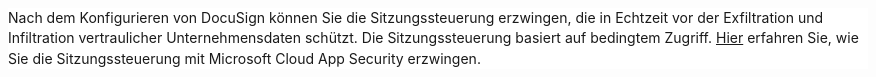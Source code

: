 Nach dem Konfigurieren von DocuSign können Sie die Sitzungssteuerung erzwingen, die in Echtzeit vor der Exfiltration und Infiltration vertraulicher Unternehmensdaten schützt. Die Sitzungssteuerung basiert auf bedingtem Zugriff. [Hier](/cloud-app-security/proxy-deployment-aad) erfahren Sie, wie Sie die Sitzungssteuerung mit Microsoft Cloud App Security erzwingen.



[50]: ./media/docusign-tutorial/tutorial-docusign-18.png
[51]: ./media/docusign-tutorial/tutorial-docusign-21.png
[52]: ./media/docusign-tutorial/tutorial-docusign-22.png
[53]: ./media/docusign-tutorial/tutorial-docusign-23.png
[54]: ./media/docusign-tutorial/tutorial-docusign-19.png
[55]: ./media/docusign-tutorial/tutorial-docusign-20.png
[56]: ./media/docusign-tutorial/tutorial-docusign-24.png
[57]: ./media/docusign-tutorial/tutorial-docusign-25.png
[58]: ./media/docusign-tutorial/tutorial-docusign-26.png
[59]: ./media/docusign-tutorial/tutorial-docusign-27.png
[60]: ./media/docusign-tutorial/tutorial-docusign-28.png
[61]: ./media/docusign-tutorial/tutorial-docusign-29.png
[62]: ./media/docusign-tutorial/tutorial-docusign-30.png